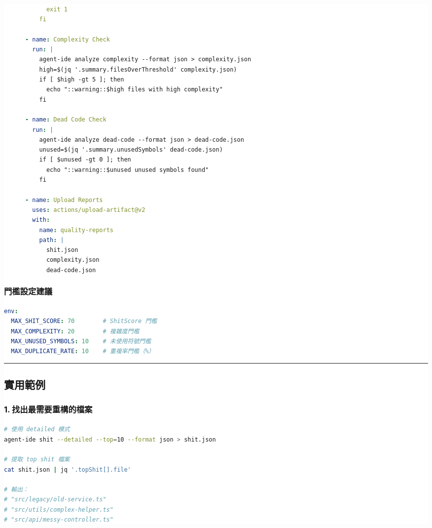 ```yaml
            exit 1
          fi

      - name: Complexity Check
        run: |
          agent-ide analyze complexity --format json > complexity.json
          high=$(jq '.summary.filesOverThreshold' complexity.json)
          if [ $high -gt 5 ]; then
            echo "::warning::$high files with high complexity"
          fi

      - name: Dead Code Check
        run: |
          agent-ide analyze dead-code --format json > dead-code.json
          unused=$(jq '.summary.unusedSymbols' dead-code.json)
          if [ $unused -gt 0 ]; then
            echo "::warning::$unused unused symbols found"
          fi

      - name: Upload Reports
        uses: actions/upload-artifact@v2
        with:
          name: quality-reports
          path: |
            shit.json
            complexity.json
            dead-code.json
```

### 門檻設定建議

```yaml
env:
  MAX_SHIT_SCORE: 70        # ShitScore 門檻
  MAX_COMPLEXITY: 20        # 複雜度門檻
  MAX_UNUSED_SYMBOLS: 10    # 未使用符號門檻
  MAX_DUPLICATE_RATE: 10    # 重複率門檻（%）
```

---

## 實用範例

### 1. 找出最需要重構的檔案

```bash
# 使用 detailed 模式
agent-ide shit --detailed --top=10 --format json > shit.json

# 提取 top shit 檔案
cat shit.json | jq '.topShit[].file'

# 輸出：
# "src/legacy/old-service.ts"
# "src/utils/complex-helper.ts"
# "src/api/messy-controller.ts"
```
